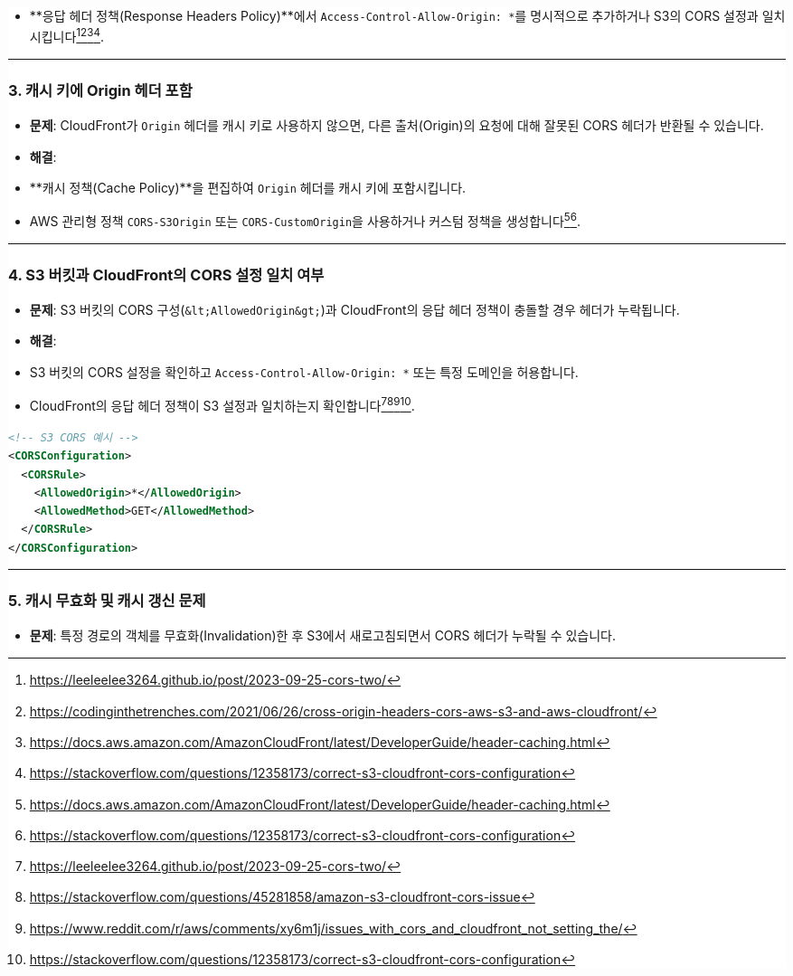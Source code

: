   

- **응답 헤더 정책(Response Headers Policy)**에서 `Access-Control-Allow-Origin: *`를 명시적으로 추가하거나 S3의 CORS 설정과 일치시킵니다[^1_2][^1_4][^1_7][^1_10].

  

---

  

### 3. **캐시 키에 Origin 헤더 포함**

  

- **문제**: CloudFront가 `Origin` 헤더를 캐시 키로 사용하지 않으면, 다른 출처(Origin)의 요청에 대해 잘못된 CORS 헤더가 반환될 수 있습니다.

- **해결**:

- **캐시 정책(Cache Policy)**을 편집하여 `Origin` 헤더를 캐시 키에 포함시킵니다.

- AWS 관리형 정책 `CORS-S3Origin` 또는 `CORS-CustomOrigin`을 사용하거나 커스텀 정책을 생성합니다[^1_7][^1_10].

  

---

  

### 4. **S3 버킷과 CloudFront의 CORS 설정 일치 여부**

  

- **문제**: S3 버킷의 CORS 구성(`&lt;AllowedOrigin&gt;`)과 CloudFront의 응답 헤더 정책이 충돌할 경우 헤더가 누락됩니다.

- **해결**:

- S3 버킷의 CORS 설정을 확인하고 `Access-Control-Allow-Origin: *` 또는 특정 도메인을 허용합니다.

- CloudFront의 응답 헤더 정책이 S3 설정과 일치하는지 확인합니다[^1_2][^1_5][^1_9][^1_10].

  

```xml
<!-- S3 CORS 예시 -->
<CORSConfiguration>
  <CORSRule>
    <AllowedOrigin>*</AllowedOrigin>
    <AllowedMethod>GET</AllowedMethod>
  </CORSRule>
</CORSConfiguration>

```

  
  

---

  

### 5. **캐시 무효화 및 캐시 갱신 문제**

  

- **문제**: 특정 경로의 객체를 무효화(Invalidation)한 후 S3에서 새로고침되면서 CORS 헤더가 누락될 수 있습니다.


[^1_1]: https://aws.amazon.com/ko/awstv/watch/72b494415bf/
[^1_2]: https://leeleelee3264.github.io/post/2023-09-25-cors-two/
[^1_3]: https://serverfault.com/questions/619699/setting-access-control-allow-origin-on-cloudfront
[^1_4]: https://codinginthetrenches.com/2021/06/26/cross-origin-headers-cors-aws-s3-and-aws-cloudfront/
[^1_5]: https://stackoverflow.com/questions/45281858/amazon-s3-cloudfront-cors-issue
[^1_6]: https://blog.digitalis.io/how-to-add-cors-to-s3-with-cloudfront-1be59c74abaa
[^1_7]: https://docs.aws.amazon.com/AmazonCloudFront/latest/DeveloperGuide/header-caching.html
[^1_8]: https://www.reddit.com/r/aws/comments/h0z3su/cloudfront_does_not_forward_origin_headers_cors/
[^1_9]: https://www.reddit.com/r/aws/comments/xy6m1j/issues_with_cors_and_cloudfront_not_setting_the/
[^1_10]: https://stackoverflow.com/questions/12358173/correct-s3-cloudfront-cors-configuration
[^1_11]: https://repost.aws/knowledge-center/no-access-control-allow-origin-error
[^1_12]: https://velog.io/@leehaeun0/미디어파일-S3에서-CloudFront로-이사하기-feat-CORS
[^1_13]: https://repost.aws/questions/QU_I2oKsRMTBWmdB6S16Q66Q/why-does-my-cloudfront-distribution-give-access-denied-when-i-have-any-path-or-query-params-in-the-url
[^1_14]: https://repost.aws/questions/QU9Hn9Eb7XTZiYxVIBV-HNOQ/cloudfront-distribution-returning-incorrect-cors-headers
[^1_15]: https://docs.aws.amazon.com/AmazonCloudFront/latest/DeveloperGuide/understanding-response-headers-policies.html
[^1_16]: https://docs.aws.amazon.com/AmazonCloudFront/latest/DeveloperGuide/DownloadDistS3AndCustomOrigins.html
[^1_17]: https://bigboss.dev/2021/11/cloudfront-settings-to-use-s3-cors/
[^1_18]: https://akku-dev.tistory.com/231
[^1_19]: https://docs.aws.amazon.com/ko_kr/AmazonS3/latest/userguide/cors.html
[^1_20]: https://docs.aws.amazon.com/ko_kr/AmazonCloudFront/latest/DeveloperGuide/understanding-response-headers-policies.html
[^1_21]: https://smartlinkio.tistory.com/80
[^1_22]: https://docs.aws.amazon.com/ko_kr/AmazonCloudFront/latest/DeveloperGuide/RequestAndResponseBehaviorCustomOrigin.html
[^1_23]: https://solitas0817.tistory.com/3
[^1_24]: https://stackoverflow.com/questions/63832980/cloudfront-cors-headers-getting-cached-resulting-in-cross-origin-problems
[^1_25]: https://highlaw00-dev.tistory.com/71
[^1_26]: https://blog.hwahae.co.kr/all/tech/10550
[^1_27]: https://stackoverflow.com/questions/76853101/why-do-i-get-a-cors-error-when-using-the-custom-domain-name-for-my-cloudfront-di
[^1_28]: https://stackoverflow.com/questions/78730581/getting-cors-error-in-aws-cloudfront-distribution-s3-setup
[^1_29]: https://serverfault.com/questions/867016/aws-s3-cloudfront-web-font-cors-error
[^1_30]: https://www.reddit.com/r/aws/comments/13ntbbd/cors_problem_between_cloudfront_and_apigateway/
[^2_1]: https://stackoverflow.com/questions/12358173/correct-s3-cloudfront-cors-configuration
[^2_2]: https://repost.aws/ko/questions/QUKG087BYYSKatKS3Amu7KDw/static-js-files-served-from-s3-via-cloudfront-lead-to-intermittent-cors-issues
[^2_3]: https://akku-dev.tistory.com/231
[^2_4]: https://repost.aws/knowledge-center/s3-configure-cors
[^2_5]: https://blog.digitalis.io/how-to-add-cors-to-s3-with-cloudfront-1be59c74abaa
[^2_6]: https://docs.aws.amazon.com/AmazonS3/latest/userguide/cors.html
[^2_7]: https://docs.aws.amazon.com/AmazonCloudFront/latest/DeveloperGuide/RequestAndResponseBehaviorS3Origin.html
[^2_8]: https://serverfault.com/questions/619699/setting-access-control-allow-origin-on-cloudfront
[^2_9]: https://repost.aws/ko/questions/QU45uieYPXRvmkLljzhdY-Ng/sudden-regional-cors-issues-for-an-s3-bucket-accessed-via-cloudfront?sc_ichannel=ha\&sc_ilang=en\&sc_isite=repost\&sc_iplace=hp\&sc_icontent=QU45uieYPXRvmkLljzhdY-Ng\&sc_ipos=4
[^2_10]: https://stackoverflow.com/questions/58540243/aws-s3-cloudfront-fonts-not-loading-cors-problem
[^2_11]: https://www.youtube.com/watch?v=MrLVvrHlrnA
[^2_12]: https://docs.aws.amazon.com/AmazonS3/latest/userguide/ManageCorsUsing.html
[^2_13]: https://repost.aws/ko/selections/KPWL9vPN8CSpy95mhDPuxwkg/configure-cors-in-amazon-s3
[^2_14]: https://docs.aws.amazon.com/AmazonCloudFront/latest/DeveloperGuide/distribution-web-values-specify.html
[^2_15]: https://docs.aws.amazon.com/AmazonCloudFront/latest/DeveloperGuide/troubleshooting-distributions.html
[^2_16]: https://serverfault.com/questions/780414/s3-cloudfront-cors-working-on-some-files-only
[^2_17]: https://aws.plainenglish.io/understanding-s3-cors-enabling-cross-origin-resource-sharing-for-amazon-s3-buckets-ea3be8c2604b
[^2_18]: https://stackoverflow.com/questions/73764633/cors-strict-origin-using-s3-bucket-and-cloudfront
[^2_19]: https://repost.aws/questions/QU45uieYPXRvmkLljzhdY-Ng/sudden-regional-cors-issues-for-an-s3-bucket-accessed-via-cloudfront
[^2_20]: https://stackoverflow.com/questions/24719327/cors-configuration-issue-with-cloudfront-s3-and-apache
[^3_1]: https://akku-dev.tistory.com/231
[^3_2]: https://leeleelee3264.github.io/post/2023-09-25-cors-two/
[^3_3]: https://velog.io/@qldudgh/CloudFront에-올린-Font-CORS-에러-해결하는-법
[^3_4]: https://docs.aws.amazon.com/ko_kr/AmazonCloudFront/latest/DeveloperGuide/RequestAndResponseBehaviorCustomOrigin.html
[^3_5]: https://bigboss.dev/2021/11/cloudfront-settings-to-use-s3-cors/
[^3_6]: http://www.popit.kr/curl-명령어로-하는-초간단-cors-테스트/
[^3_7]: https://cacti.co.kr/66
[^3_8]: https://skorea6.tistory.com/entry/Cloudfront-CORS-preflight-에러-해결방법-API
[^3_9]: https://repost.aws/ko/knowledge-center/s3-configure-cors
[^3_10]: https://neos518.tistory.com/181
[^3_11]: https://repost.aws/ko/knowledge-center/no-access-control-allow-origin-error
[^3_12]: https://docs.aws.amazon.com/ko_kr/AmazonS3/latest/userguide/testing-cors.html
[^3_13]: https://velog.io/@leehyunho2001/CORS
[^3_14]: https://docs.aws.amazon.com/ko_kr/AmazonCloudFront/latest/DeveloperGuide/example_cloudfront_functions_add_cors_header_section.html
[^3_15]: https://smartlinkio.tistory.com/80
[^3_16]: https://inpa.tistory.com/entry/WEB-📚-CORS-💯-정리-해결-방법-👏
[^3_17]: https://velog.io/@wwlee94/CloudFront-이미지-CORS-이슈
[^3_18]: https://inpa.tistory.com/entry/LINUX-📚-CURL-명령어-사용법-다양한-예제로-정리
[^3_19]: https://velog.io/@hye_rin/Web-%EC%96%B4%EC%A9%8C%EB%8B%A4-%EB%A7%88%EC%A3%BC%EC%B9%9C-CORS%EC%97%90%EB%9F%AC
[^3_20]: https://dev.classmethod.jp/articles/resolve-cors-error/
[^4_1]: https://stackoverflow.com/questions/48972459/videos-not-playing-due-to-no-access-control-allow-origin
[^4_2]: https://community.cloudflare.com/t/how-is-it-possible-for-the-video-to-load-without-setting-up-cors/642351
[^4_3]: https://devforum.zoom.us/t/getting-access-control-allow-origin-on-windows/79843
[^4_4]: https://developer.mozilla.org/en-US/docs/Web/HTTP/Guides/CORS/Errors/CORSMissingAllowOrigin
[^4_5]: https://www.descope.com/blog/post/cors-errors
[^4_6]: https://github.com/TeamPiped/Piped/issues/3211
[^4_7]: https://www.advalify.io/vast-video-ads-and-the-cors-header-access-control-allow-origin-36067
[^4_8]: https://forum.ionicframework.com/t/bypassing-cors-on-android-for-video-elements/241487
[^4_9]: https://forum.playcanvas.com/t/solved-no-access-control-allow-origin-header-is-present-on-the-requested-resource/10844
[^4_10]: https://www.youtube.com/watch?v=tPKyDM0qEB8
[^4_11]: https://general.support.brightcove.com/developer/concepts-cors.html
[^4_12]: https://discuss.dev.twitch.com/t/cors-headers-on-video/919
[^4_13]: https://observablehq.com/@severo/trying-to-understand-cors-for-videos
[^4_14]: https://issuetracker.google.com/issues/229013699
[^4_15]: https://community.openfl.org/t/html5-video-load-cors-issue/13943
[^4_16]: https://answers.netlify.com/t/cors-headers-for-video-content/52419
[^4_17]: https://www.youtube.com/watch?v=FLUBO9GG4uU
[^4_18]: https://repost.aws/questions/QUzn5efm4tSjiJOO7b0so0gQ/getting-cors-error-even-when-the-cors-policy-is-set-to-allow-all-origins
[^4_19]: https://stackoverflow.com/questions/11375883/cross-origin-video-does-not-load-in-chrome
[^4_20]: https://github.com/CookPete/react-player/issues/1031